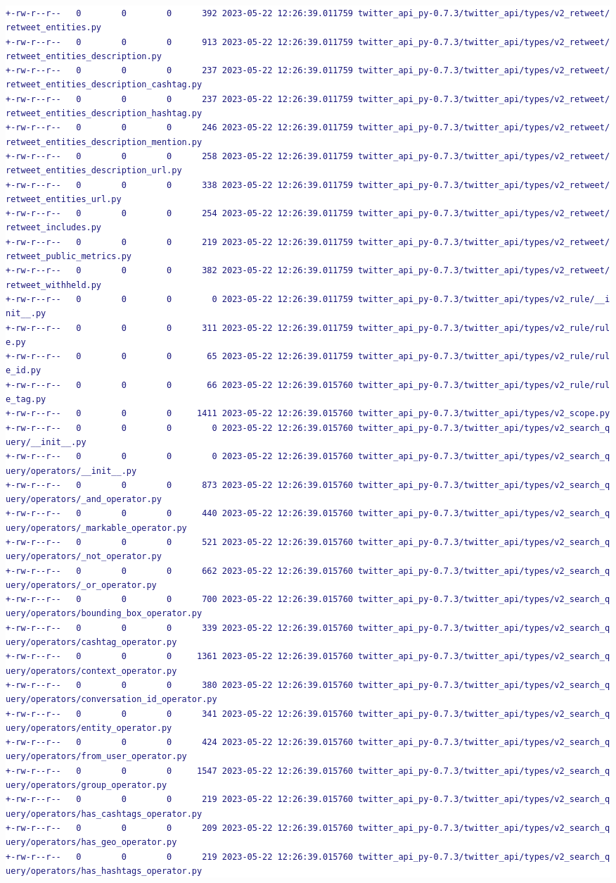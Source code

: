 ```diff
+-rw-r--r--   0        0        0      392 2023-05-22 12:26:39.011759 twitter_api_py-0.7.3/twitter_api/types/v2_retweet/retweet_entities.py
+-rw-r--r--   0        0        0      913 2023-05-22 12:26:39.011759 twitter_api_py-0.7.3/twitter_api/types/v2_retweet/retweet_entities_description.py
+-rw-r--r--   0        0        0      237 2023-05-22 12:26:39.011759 twitter_api_py-0.7.3/twitter_api/types/v2_retweet/retweet_entities_description_cashtag.py
+-rw-r--r--   0        0        0      237 2023-05-22 12:26:39.011759 twitter_api_py-0.7.3/twitter_api/types/v2_retweet/retweet_entities_description_hashtag.py
+-rw-r--r--   0        0        0      246 2023-05-22 12:26:39.011759 twitter_api_py-0.7.3/twitter_api/types/v2_retweet/retweet_entities_description_mention.py
+-rw-r--r--   0        0        0      258 2023-05-22 12:26:39.011759 twitter_api_py-0.7.3/twitter_api/types/v2_retweet/retweet_entities_description_url.py
+-rw-r--r--   0        0        0      338 2023-05-22 12:26:39.011759 twitter_api_py-0.7.3/twitter_api/types/v2_retweet/retweet_entities_url.py
+-rw-r--r--   0        0        0      254 2023-05-22 12:26:39.011759 twitter_api_py-0.7.3/twitter_api/types/v2_retweet/retweet_includes.py
+-rw-r--r--   0        0        0      219 2023-05-22 12:26:39.011759 twitter_api_py-0.7.3/twitter_api/types/v2_retweet/retweet_public_metrics.py
+-rw-r--r--   0        0        0      382 2023-05-22 12:26:39.011759 twitter_api_py-0.7.3/twitter_api/types/v2_retweet/retweet_withheld.py
+-rw-r--r--   0        0        0        0 2023-05-22 12:26:39.011759 twitter_api_py-0.7.3/twitter_api/types/v2_rule/__init__.py
+-rw-r--r--   0        0        0      311 2023-05-22 12:26:39.011759 twitter_api_py-0.7.3/twitter_api/types/v2_rule/rule.py
+-rw-r--r--   0        0        0       65 2023-05-22 12:26:39.011759 twitter_api_py-0.7.3/twitter_api/types/v2_rule/rule_id.py
+-rw-r--r--   0        0        0       66 2023-05-22 12:26:39.015760 twitter_api_py-0.7.3/twitter_api/types/v2_rule/rule_tag.py
+-rw-r--r--   0        0        0     1411 2023-05-22 12:26:39.015760 twitter_api_py-0.7.3/twitter_api/types/v2_scope.py
+-rw-r--r--   0        0        0        0 2023-05-22 12:26:39.015760 twitter_api_py-0.7.3/twitter_api/types/v2_search_query/__init__.py
+-rw-r--r--   0        0        0        0 2023-05-22 12:26:39.015760 twitter_api_py-0.7.3/twitter_api/types/v2_search_query/operators/__init__.py
+-rw-r--r--   0        0        0      873 2023-05-22 12:26:39.015760 twitter_api_py-0.7.3/twitter_api/types/v2_search_query/operators/_and_operator.py
+-rw-r--r--   0        0        0      440 2023-05-22 12:26:39.015760 twitter_api_py-0.7.3/twitter_api/types/v2_search_query/operators/_markable_operator.py
+-rw-r--r--   0        0        0      521 2023-05-22 12:26:39.015760 twitter_api_py-0.7.3/twitter_api/types/v2_search_query/operators/_not_operator.py
+-rw-r--r--   0        0        0      662 2023-05-22 12:26:39.015760 twitter_api_py-0.7.3/twitter_api/types/v2_search_query/operators/_or_operator.py
+-rw-r--r--   0        0        0      700 2023-05-22 12:26:39.015760 twitter_api_py-0.7.3/twitter_api/types/v2_search_query/operators/bounding_box_operator.py
+-rw-r--r--   0        0        0      339 2023-05-22 12:26:39.015760 twitter_api_py-0.7.3/twitter_api/types/v2_search_query/operators/cashtag_operator.py
+-rw-r--r--   0        0        0     1361 2023-05-22 12:26:39.015760 twitter_api_py-0.7.3/twitter_api/types/v2_search_query/operators/context_operator.py
+-rw-r--r--   0        0        0      380 2023-05-22 12:26:39.015760 twitter_api_py-0.7.3/twitter_api/types/v2_search_query/operators/conversation_id_operator.py
+-rw-r--r--   0        0        0      341 2023-05-22 12:26:39.015760 twitter_api_py-0.7.3/twitter_api/types/v2_search_query/operators/entity_operator.py
+-rw-r--r--   0        0        0      424 2023-05-22 12:26:39.015760 twitter_api_py-0.7.3/twitter_api/types/v2_search_query/operators/from_user_operator.py
+-rw-r--r--   0        0        0     1547 2023-05-22 12:26:39.015760 twitter_api_py-0.7.3/twitter_api/types/v2_search_query/operators/group_operator.py
+-rw-r--r--   0        0        0      219 2023-05-22 12:26:39.015760 twitter_api_py-0.7.3/twitter_api/types/v2_search_query/operators/has_cashtags_operator.py
+-rw-r--r--   0        0        0      209 2023-05-22 12:26:39.015760 twitter_api_py-0.7.3/twitter_api/types/v2_search_query/operators/has_geo_operator.py
+-rw-r--r--   0        0        0      219 2023-05-22 12:26:39.015760 twitter_api_py-0.7.3/twitter_api/types/v2_search_query/operators/has_hashtags_operator.py
```